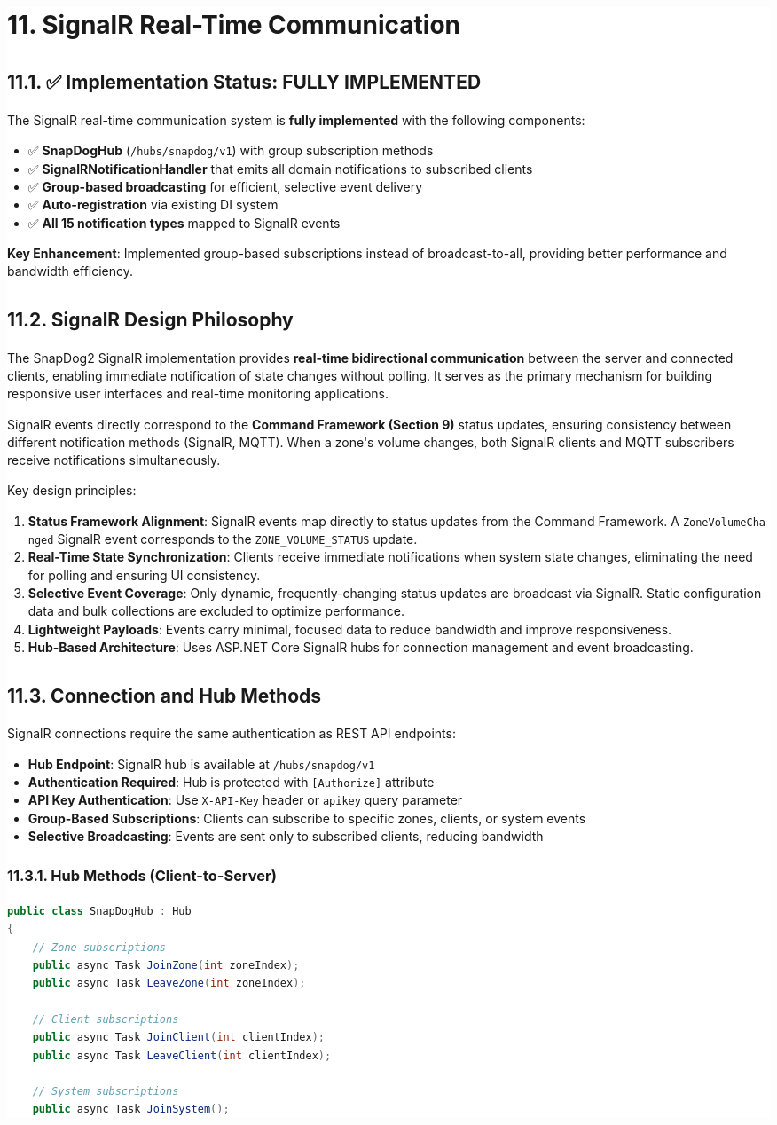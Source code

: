 # 11. SignalR Real-Time Communication

## 11.1. ✅ Implementation Status: FULLY IMPLEMENTED

The SignalR real-time communication system is **fully implemented** with the following components:

- ✅ **SnapDogHub** (`/hubs/snapdog/v1`) with group subscription methods
- ✅ **SignalRNotificationHandler** that emits all domain notifications to subscribed clients
- ✅ **Group-based broadcasting** for efficient, selective event delivery
- ✅ **Auto-registration** via existing DI system
- ✅ **All 15 notification types** mapped to SignalR events

**Key Enhancement**: Implemented group-based subscriptions instead of broadcast-to-all, providing better performance and bandwidth efficiency.

## 11.2. SignalR Design Philosophy

The SnapDog2 SignalR implementation provides **real-time bidirectional communication** between the server and connected clients, enabling immediate notification of state changes without polling. It serves as the primary mechanism for building responsive user interfaces and real-time monitoring applications.

SignalR events directly correspond to the **Command Framework (Section 9)** status updates, ensuring consistency between different notification methods (SignalR, MQTT). When a zone's volume changes, both SignalR clients and MQTT subscribers receive notifications simultaneously.

Key design principles:

1. **Status Framework Alignment**: SignalR events map directly to status updates from the Command Framework. A `ZoneVolumeChanged` SignalR event corresponds to the `ZONE_VOLUME_STATUS` update.
2. **Real-Time State Synchronization**: Clients receive immediate notifications when system state changes, eliminating the need for polling and ensuring UI consistency.
3. **Selective Event Coverage**: Only dynamic, frequently-changing status updates are broadcast via SignalR. Static configuration data and bulk collections are excluded to optimize performance.
4. **Lightweight Payloads**: Events carry minimal, focused data to reduce bandwidth and improve responsiveness.
5. **Hub-Based Architecture**: Uses ASP.NET Core SignalR hubs for connection management and event broadcasting.

## 11.3. Connection and Hub Methods

SignalR connections require the same authentication as REST API endpoints:

* **Hub Endpoint**: SignalR hub is available at `/hubs/snapdog/v1`
* **Authentication Required**: Hub is protected with `[Authorize]` attribute  
* **API Key Authentication**: Use `X-API-Key` header or `apikey` query parameter
* **Group-Based Subscriptions**: Clients can subscribe to specific zones, clients, or system events
* **Selective Broadcasting**: Events are sent only to subscribed clients, reducing bandwidth

### 11.3.1. Hub Methods (Client-to-Server)

```csharp
public class SnapDogHub : Hub
{
    // Zone subscriptions
    public async Task JoinZone(int zoneIndex);
    public async Task LeaveZone(int zoneIndex);
    
    // Client subscriptions  
    public async Task JoinClient(int clientIndex);
    public async Task LeaveClient(int clientIndex);
    
    // System subscriptions
    public async Task JoinSystem();
```